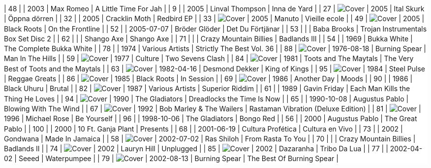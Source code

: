 | 48 |  | 2003 | Max Romeo | A Little Time For Jah |
| 9 |  | 2005 | Linval Thompson | Inna de Yard |
| 27 | ![Cover](https://i.discogs.com/MqkGSVgX79gRlVUghKuJS5C7-yG-SknWKBeVWPihUmc/rs:fit/g:sm/q:40/h:150/w:150/czM6Ly9kaXNjb2dz/LWRhdGFiYXNlLWlt/YWdlcy9SLTEwMjkz/MjUtMTI2OTYzNTE2/OS5qcGVn.jpeg) | 2005 | Ital Skurk | Öppna dörren |
| 32 |  | 2005 | Cracklin Moth | Redbird EP |
| 33 | ![Cover](https://i.discogs.com/GtjoAOBas6E5Nx79CYBRSThYNBSNDf9kpbNqu2UJuMc/rs:fit/g:sm/q:40/h:150/w:150/czM6Ly9kaXNjb2dz/LWRhdGFiYXNlLWlt/YWdlcy9SLTE1MjQ0/MTgxLTE1ODg1OTY4/NjItMzgwNS5qcGVn.jpeg) | 2005 | Manuto | Vieille ecole |
| 49 | ![Cover](https://i.discogs.com/UKrg8En1tRGKMzJrjnUEmFyufH0YoHTCgTG6Hw82Z8M/rs:fit/g:sm/q:40/h:150/w:150/czM6Ly9kaXNjb2dz/LWRhdGFiYXNlLWlt/YWdlcy9SLTI4ODIw/MDktMTU1NjEwMzYz/My0zMDkyLmpwZWc.jpeg) | 2005 | Black Roots | On the Frontline |
| 52 |  | 2005-07-07 | Bröder Glöder | Det Du Förtjänar |
| 53 |  |  | Baba Brooks | Trojan Instrumentals Box Set Disc 2 |
| 62 |  |  | Shango Axe | Shango Axe |
| 71 |  |  | Crazy Mountain Billies | Badlands III |
| 54 |  | 1969 | Bukka White | The Complete Bukka White |
| 78 |  | 1974 | Various Artists | Strictly The Best Vol. 36 |
| 88 | ![Cover](https://i.discogs.com/syKZ7r9oQibFDKeq4OyjlL3dGAe2oh2CzSiH4XS-uKY/rs:fit/g:sm/q:40/h:150/w:150/czM6Ly9kaXNjb2dz/LWRhdGFiYXNlLWlt/YWdlcy9SLTU1NTA5/OS0xMjExOTA1Mzgx/LmpwZWc.jpeg) | 1976-08-18 | Burning Spear | Man In The Hills |
| 59 | ![Cover](https://i.discogs.com/cpSErZZhuHlnamfGyNiyTK2XFRDmJJ_jDnbBPnC7j10/rs:fit/g:sm/q:40/h:150/w:150/czM6Ly9kaXNjb2dz/LWRhdGFiYXNlLWlt/YWdlcy9SLTIyOTEw/MzAtMTM0NTE3MDc3/NS00OTE2LmpwZWc.jpeg) | 1977 | Culture | Two Sevens Clash |
| 84 | ![Cover](https://i.discogs.com/6ZH96hWvzytDaqWL4JERVDMBjNIP9nGBYIxkmIACwoo/rs:fit/g:sm/q:40/h:150/w:150/czM6Ly9kaXNjb2dz/LWRhdGFiYXNlLWlt/YWdlcy9SLTk1MjQ1/MjUtMTQ4MjE4OTgx/My02Mjk2LmpwZWc.jpeg) | 1981 | Toots and The Maytals | The Very Best of Toots and the Maytals |
| 63 | ![Cover](https://i.discogs.com/EIikXQcCP56qctOTMqhC-ulJohDn50VcW3cdckwwUuU/rs:fit/g:sm/q:40/h:150/w:150/czM6Ly9kaXNjb2dz/LWRhdGFiYXNlLWlt/YWdlcy9SLTI2MjAw/MzAtMTM1NzM4NzE0/OC05NTYwLmpwZWc.jpeg) | 1982-04-16 | Desmond Dekker | King of Kings |
| 95 | ![Cover](https://i.discogs.com/3HODJw9OaurIs4dqme2mzm6KurDpNO9G7nzdL1mhP7k/rs:fit/g:sm/q:40/h:150/w:150/czM6Ly9kaXNjb2dz/LWRhdGFiYXNlLWlt/YWdlcy9SLTczMzcw/NS0xNjI4MjEyMzc2/LTk0MTEuanBlZw.jpeg) | 1984 | Steel Pulse | Reggae Greats |
| 86 | ![Cover](https://i.discogs.com/yfMl8cOmOhP6cgjDNZtYhdkhKCem_cp1qypOjagr59M/rs:fit/g:sm/q:40/h:150/w:150/czM6Ly9kaXNjb2dz/LWRhdGFiYXNlLWlt/YWdlcy9SLTI0NjE5/MDgtMTI4NTM5ODUx/MS5qcGVn.jpeg) | 1985 | Black Roots | In Session |
| 69 | ![Cover](https://i.discogs.com/IvwycCTnHPydILDiMZE_TccZxFfzZFelxAvmtQ1itp0/rs:fit/g:sm/q:40/h:150/w:150/czM6Ly9kaXNjb2dz/LWRhdGFiYXNlLWlt/YWdlcy9SLTIzNzE5/MjctMTI4MDk1MDcz/NC5qcGVn.jpeg) | 1986 | Another Day | Moods |
| 90 |  | 1986 | Black Uhuru | Brutal |
| 82 | ![Cover](https://i.discogs.com/91dviHomhuUGo_DpsUbRJU82CNcftN3iBX-kMia5u1I/rs:fit/g:sm/q:40/h:150/w:150/czM6Ly9kaXNjb2dz/LWRhdGFiYXNlLWlt/YWdlcy9SLTExMjA2/ODctMTIxMTIyMTQ3/OC5qcGVn.jpeg) | 1987 | Various Artists | Superior Riddim |
| 61 |  | 1989 | Gavin Friday | Each Man Kills the Thing He Loves |
| 94 | ![Cover](https://i.discogs.com/byLMc1vdH3e_p8-PDJr4BxmnmkCRikLK1t6mENTcS7w/rs:fit/g:sm/q:40/h:150/w:150/czM6Ly9kaXNjb2dz/LWRhdGFiYXNlLWlt/YWdlcy9SLTIzMDI0/MDQtMTQ4NzE3NDQ2/My0yNjU1LmpwZWc.jpeg) | 1990 | The Gladiators | Dreadlocks the Time Is Now |
| 65 |  | 1990-10-08 | Augustus Pablo | Blowing With The Wind |
| 67 | ![Cover](https://i.discogs.com/NN1AaHTCRLvCRWA2xEGisUHcSvE5Pp6Gp8IqecfYWOs/rs:fit/g:sm/q:40/h:150/w:150/czM6Ly9kaXNjb2dz/LWRhdGFiYXNlLWlt/YWdlcy9SLTEwMzM1/MjMtMTU5MTIzMzg1/Mi01MzExLmpwZWc.jpeg) | 1992 | Bob Marley &amp; The Wailers | Rastaman Vibration (Deluxe Edition) |
| 81 | ![Cover](https://i.discogs.com/q4xb8RSCFk8qIr9CgN2q5p_vqLJCMFvnKPnqwqMM2oA/rs:fit/g:sm/q:40/h:150/w:150/czM6Ly9kaXNjb2dz/LWRhdGFiYXNlLWlt/YWdlcy9SLTEzMTY2/NjctMTQ3MTExMTg3/MS0zNDUxLmpwZWc.jpeg) | 1996 | Michael Rose | Be Yourself |
| 96 |  | 1998-10-06 | The Gladiators | Bongo Red |
| 56 |  | 2000 | Augustus Pablo | The Great Pablo |
| 100 |  | 2000 | 10 Ft. Ganja Plant | Presents |
| 68 |  | 2001-06-19 | Cultura Profética | Cultura en Vivo |
| 73 |  | 2002 | Gondwana | Made In Jamaica |
| 58 | ![Cover](https://i.discogs.com/2tSDE1yen91txSY5Dt70k6kEhhC0ASMI2MZkVCPhMN8/rs:fit/g:sm/q:40/h:150/w:150/czM6Ly9kaXNjb2dz/LWRhdGFiYXNlLWlt/YWdlcy9SLTMzOTc0/NTItMTMyODgxODkz/Mi5qcGVn.jpeg) | 2002-07-02 | Ras Shiloh | From Rasta To You |
| 70 |  |  | Crazy Mountain Billies | Badlands II |
| 74 | ![Cover](https://i.discogs.com/v08umMCy7yxRv2SutGjPP6cfvtX1sw1phsWL_MHn8cI/rs:fit/g:sm/q:40/h:150/w:150/czM6Ly9kaXNjb2dz/LWRhdGFiYXNlLWlt/YWdlcy9SLTY1MTE3/MTYtMTQyMDkzMzA1/OC00MDE1LmpwZWc.jpeg) | 2002 | Lauryn Hill | Unplugged |
| 85 | ![Cover](https://lastfm.freetls.fastly.net/i/u/34s/f7e3c4dbca9d11c14ae854f863076a52.png) | 2002 | Dazaranha | Tribo Da Lua |
| 77 |  | 2002-04-02 | Seeed | Waterpumpee |
| 79 | ![Cover](https://i.discogs.com/gFHc-5XYc6Aat_5DgeQiG7I--QB1SRvvYo2kKlzpgoo/rs:fit/g:sm/q:40/h:150/w:150/czM6Ly9kaXNjb2dz/LWRhdGFiYXNlLWlt/YWdlcy9SLTE1NDY4/MjAtMTI4MzAxMzA3/NS5qcGVn.jpeg) | 2002-08-13 | Burning Spear | The Best Of Burning Spear |